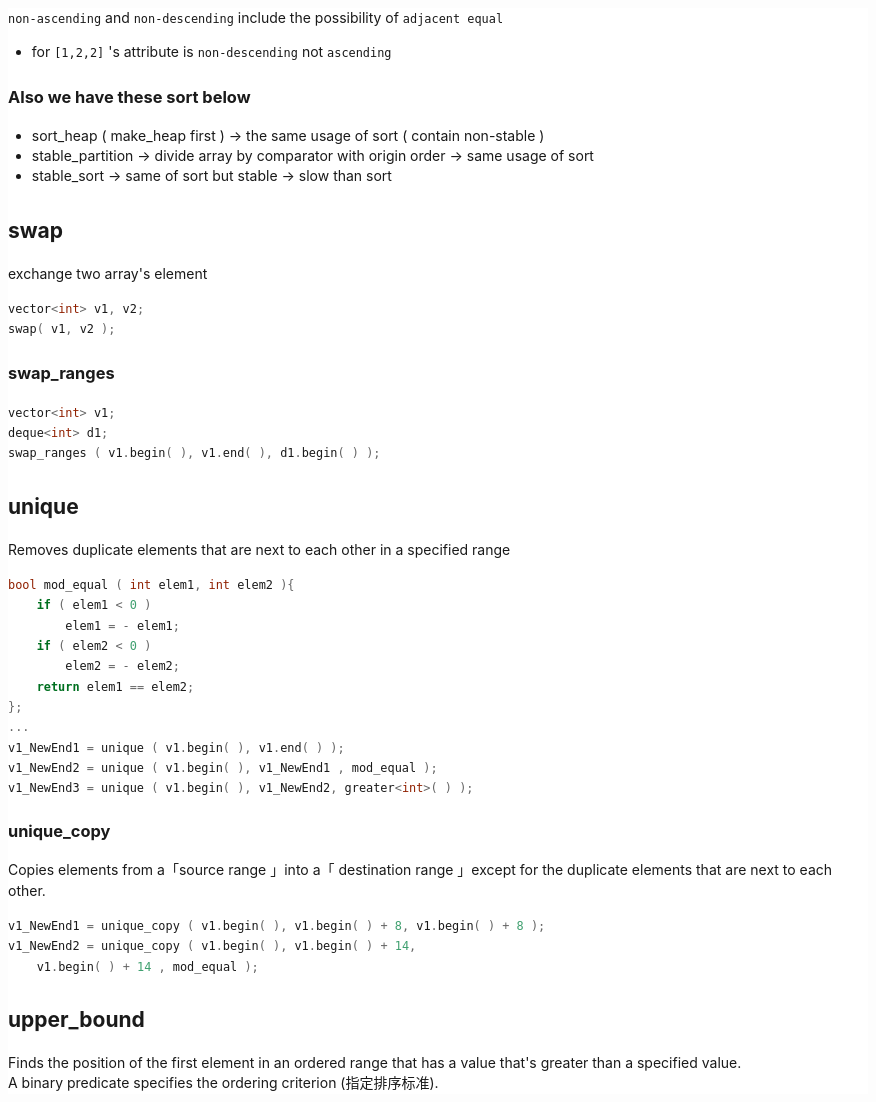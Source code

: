 `non-ascending` and `non-descending` include the possibility of `adjacent equal`

-  for `[1,2,2]` 's attribute is `non-descending` not `ascending`

### Also we have these sort below

- sort_heap ( make_heap first )  -> the same usage of sort ( contain non-stable )
- stable_partition -> divide array by comparator with origin order -> same usage of sort
- stable_sort -> same of sort but stable -> slow than sort

## swap
exchange two array's element
```cpp
vector<int> v1, v2;
swap( v1, v2 );
```
### swap_ranges

```cpp
vector<int> v1;
deque<int> d1;
swap_ranges ( v1.begin( ), v1.end( ), d1.begin( ) );
```

## unique
Removes duplicate elements that are next to each other in a specified range

```cpp
bool mod_equal ( int elem1, int elem2 ){
	if ( elem1 < 0 )
		elem1 = - elem1;
	if ( elem2 < 0 )
		elem2 = - elem2;
	return elem1 == elem2;
};
...
v1_NewEnd1 = unique ( v1.begin( ), v1.end( ) );
v1_NewEnd2 = unique ( v1.begin( ), v1_NewEnd1 , mod_equal );
v1_NewEnd3 = unique ( v1.begin( ), v1_NewEnd2, greater<int>( ) );
```

### unique_copy
Copies elements from a「source range 」into a「 destination range 」except for the duplicate elements that are next to each other.

```cpp
v1_NewEnd1 = unique_copy ( v1.begin( ), v1.begin( ) + 8, v1.begin( ) + 8 );
v1_NewEnd2 = unique_copy ( v1.begin( ), v1.begin( ) + 14,
	v1.begin( ) + 14 , mod_equal );
```

## upper_bound
Finds the position of the first element in an ordered range that has a value that's greater than a specified value.  
A binary predicate specifies the ordering criterion (指定排序标准).  
